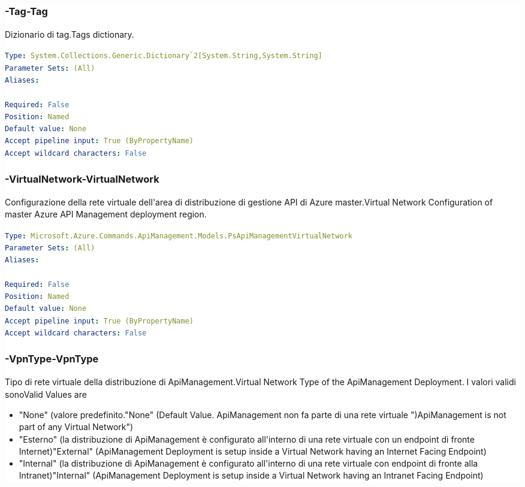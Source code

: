 ### <span data-ttu-id="274ce-154">-Tag</span><span class="sxs-lookup"><span data-stu-id="274ce-154">-Tag</span></span>
<span data-ttu-id="274ce-155">Dizionario di tag.</span><span class="sxs-lookup"><span data-stu-id="274ce-155">Tags dictionary.</span></span>

```yaml
Type: System.Collections.Generic.Dictionary`2[System.String,System.String]
Parameter Sets: (All)
Aliases:

Required: False
Position: Named
Default value: None
Accept pipeline input: True (ByPropertyName)
Accept wildcard characters: False
```

### <span data-ttu-id="274ce-156">-VirtualNetwork</span><span class="sxs-lookup"><span data-stu-id="274ce-156">-VirtualNetwork</span></span>
<span data-ttu-id="274ce-157">Configurazione della rete virtuale dell'area di distribuzione di gestione API di Azure master.</span><span class="sxs-lookup"><span data-stu-id="274ce-157">Virtual Network Configuration of master Azure API Management deployment region.</span></span>

```yaml
Type: Microsoft.Azure.Commands.ApiManagement.Models.PsApiManagementVirtualNetwork
Parameter Sets: (All)
Aliases:

Required: False
Position: Named
Default value: None
Accept pipeline input: True (ByPropertyName)
Accept wildcard characters: False
```

### <span data-ttu-id="274ce-158">-VpnType</span><span class="sxs-lookup"><span data-stu-id="274ce-158">-VpnType</span></span>
<span data-ttu-id="274ce-159">Tipo di rete virtuale della distribuzione di ApiManagement.</span><span class="sxs-lookup"><span data-stu-id="274ce-159">Virtual Network Type of the ApiManagement Deployment.</span></span> <span data-ttu-id="274ce-160">I valori validi sono</span><span class="sxs-lookup"><span data-stu-id="274ce-160">Valid Values are</span></span> 
- <span data-ttu-id="274ce-161">"None" (valore predefinito.</span><span class="sxs-lookup"><span data-stu-id="274ce-161">"None" (Default Value.</span></span> <span data-ttu-id="274ce-162">ApiManagement non fa parte di una rete virtuale ")</span><span class="sxs-lookup"><span data-stu-id="274ce-162">ApiManagement is not part of any Virtual Network")</span></span>
- <span data-ttu-id="274ce-163">"Esterno" (la distribuzione di ApiManagement è configurato all'interno di una rete virtuale con un endpoint di fronte Internet)</span><span class="sxs-lookup"><span data-stu-id="274ce-163">"External" (ApiManagement Deployment is setup inside a Virtual Network having an Internet Facing Endpoint)</span></span>
- <span data-ttu-id="274ce-164">"Internal" (la distribuzione di ApiManagement è configurato all'interno di una rete virtuale con endpoint di fronte alla Intranet)</span><span class="sxs-lookup"><span data-stu-id="274ce-164">"Internal" (ApiManagement Deployment is setup inside a Virtual Network having an Intranet Facing Endpoint)</span></span>
